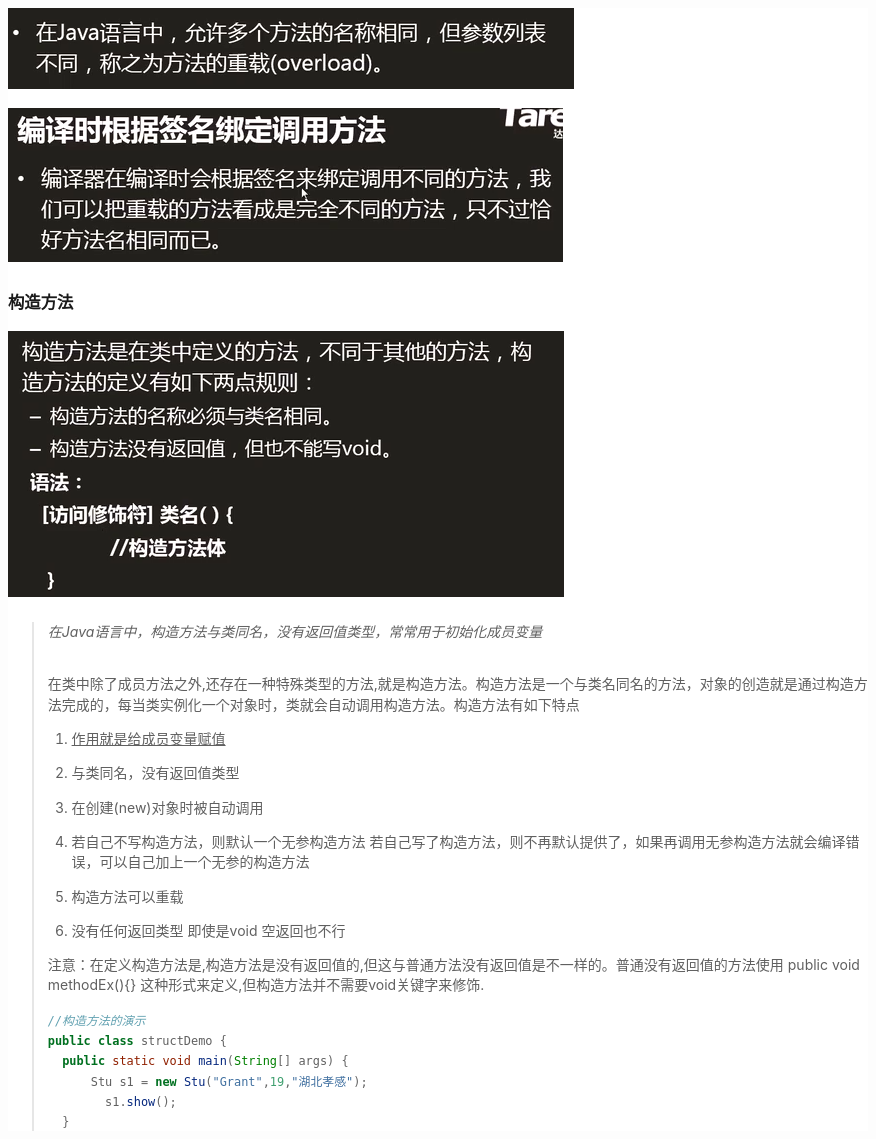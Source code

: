 ![image-20210222215321862](Java_NoteBook.assets/image-20210222215321862.png)

![image-20210222215350583](Java_NoteBook.assets/image-20210222215350583.png)



### 构造方法

![image-20210222224754283](Java_NoteBook.assets/image-20210222224754283.png)

> <h6 color=red>在Java语言中，构造方法与类同名，没有返回值类型，常常用于初始化成员变量</h6>
>
> 在类中除了成员方法之外,还存在一种特殊类型的方法,就是构造方法。构造方法是一个与类名同名的方法，对象的创造就是通过构造方法完成的，每当类实例化一个对象时，类就会自动调用构造方法。构造方法有如下特点
>
> 1) <u>作用就是给成员变量赋值</u>
>
> 2) 与类同名，没有返回值类型
>
> 3) 在创建(new)对象时被自动调用
>
> 4) 若自己不写构造方法，则默认一个无参构造方法
> ​    若自己写了构造方法，则不再默认提供了，如果再调用无参构造方法就会编译错误，可以自己加上一个无参的构造方法
>
> 5) 构造方法可以重载
>
> 6) 没有任何返回类型 即使是void 空返回也不行
>
> 注意：在定义构造方法是,构造方法是没有返回值的,但这与普通方法没有返回值是不一样的。普通没有返回值的方法使用 public void methodEx(){} 这种形式来定义,但构造方法并不需要void关键字来修饰.
>
> ```java
> //构造方法的演示
> public class structDemo {
> 	public static void main(String[] args) {
> 		Stu s1 = new Stu("Grant",19,"湖北孝感");
>         s1.show();
> 	}